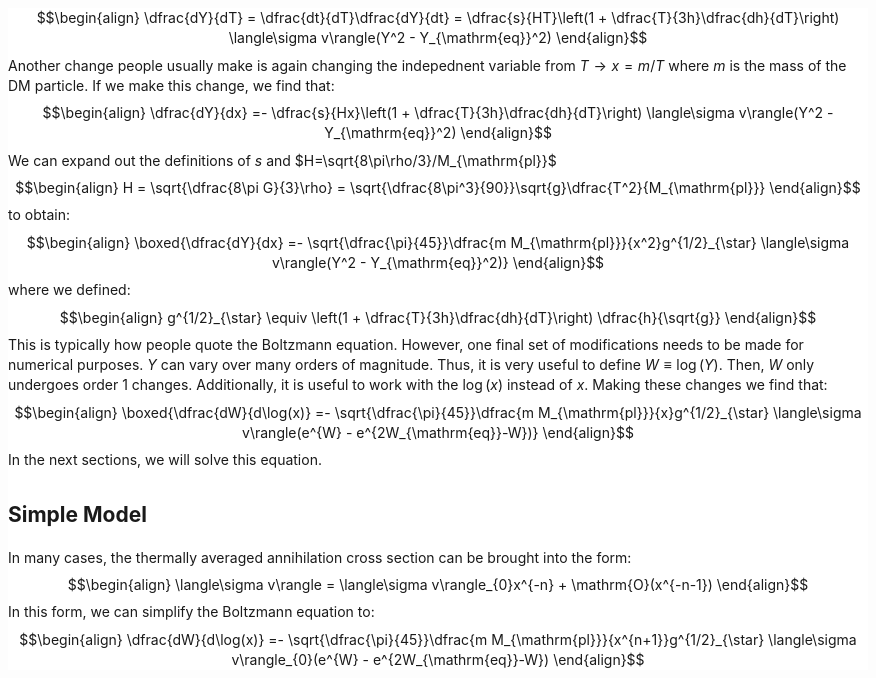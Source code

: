 $$\begin{align}
  \dfrac{dY}{dT} = \dfrac{dt}{dT}\dfrac{dY}{dt} =
  \dfrac{s}{HT}\left(1 + \dfrac{T}{3h}\dfrac{dh}{dT}\right)
  \langle\sigma v\rangle(Y^2 - Y_{\mathrm{eq}}^2)
\end{align}$$
Another change people usually make is again changing the indepednent variable
from $T\to x = m/T$ where $m$ is the mass of the DM particle. If we make this
change, we find that:
$$\begin{align}
  \dfrac{dY}{dx} =-
  \dfrac{s}{Hx}\left(1 + \dfrac{T}{3h}\dfrac{dh}{dT}\right)
  \langle\sigma v\rangle(Y^2 - Y_{\mathrm{eq}}^2)
\end{align}$$
We can expand out the definitions of $s$ and $H=\sqrt{8\pi\rho/3}/M_{\mathrm{pl}}$
$$\begin{align}
  H = \sqrt{\dfrac{8\pi G}{3}\rho} =
  \sqrt{\dfrac{8\pi^3}{90}}\sqrt{g}\dfrac{T^2}{M_{\mathrm{pl}}}
\end{align}$$
to obtain:
$$\begin{align}
  \boxed{\dfrac{dY}{dx} =-
  \sqrt{\dfrac{\pi}{45}}\dfrac{m M_{\mathrm{pl}}}{x^2}g^{1/2}_{\star}
  \langle\sigma v\rangle(Y^2 - Y_{\mathrm{eq}}^2)}
\end{align}$$
where we defined:
$$\begin{align}
  g^{1/2}_{\star} \equiv \left(1 + \dfrac{T}{3h}\dfrac{dh}{dT}\right)
  \dfrac{h}{\sqrt{g}}
\end{align}$$
This is typically how people quote the Boltzmann equation. However, one final
set of modifications needs to be made for numerical purposes. $Y$ can vary
over many orders of magnitude. Thus, it is very useful to define
$W\equiv\log(Y)$. Then, $W$ only undergoes order $1$ changes. Additionally, it
is useful to work with the $\log(x)$ instead of $x$. Making these changes
we find that:
$$\begin{align}
  \boxed{\dfrac{dW}{d\log(x)} =-
  \sqrt{\dfrac{\pi}{45}}\dfrac{m M_{\mathrm{pl}}}{x}g^{1/2}_{\star}
  \langle\sigma v\rangle(e^{W} - e^{2W_{\mathrm{eq}}-W})}
\end{align}$$
In the next sections, we will solve this equation.

## Simple Model

In many cases, the thermally averaged annihilation cross section can be brought
into the form:
$$\begin{align}
  \langle\sigma v\rangle = \langle\sigma v\rangle_{0}x^{-n} +
  \mathrm{O}(x^{-n-1})
\end{align}$$
In this form, we can simplify the Boltzmann equation to:
$$\begin{align}
  \dfrac{dW}{d\log(x)} =-
  \sqrt{\dfrac{\pi}{45}}\dfrac{m M_{\mathrm{pl}}}{x^{n+1}}g^{1/2}_{\star}
  \langle\sigma v\rangle_{0}(e^{W} - e^{2W_{\mathrm{eq}}-W})
\end{align}$$
